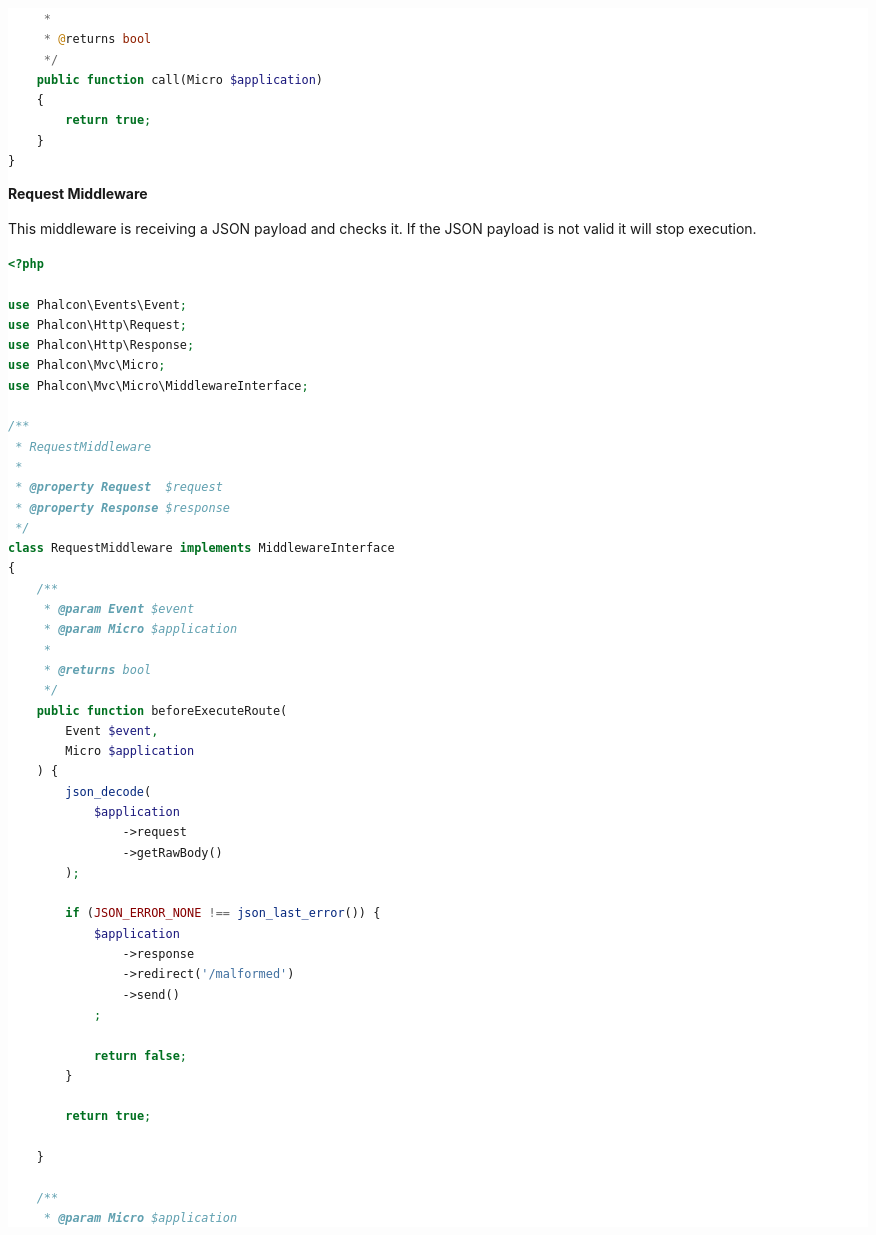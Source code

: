 ```php
     *
     * @returns bool
     */
    public function call(Micro $application)
    {
        return true;
    }
}
```

**Request Middleware**

This middleware is receiving a JSON payload and checks it. If the JSON payload is not valid it will stop execution.

```php
<?php

use Phalcon\Events\Event;
use Phalcon\Http\Request;
use Phalcon\Http\Response;
use Phalcon\Mvc\Micro;
use Phalcon\Mvc\Micro\MiddlewareInterface;

/**
 * RequestMiddleware
 *
 * @property Request  $request
 * @property Response $response
 */
class RequestMiddleware implements MiddlewareInterface
{
    /**
     * @param Event $event
     * @param Micro $application
     *
     * @returns bool
     */
    public function beforeExecuteRoute(
        Event $event, 
        Micro $application
    ) {
        json_decode(
            $application
                ->request
                ->getRawBody()
        );

        if (JSON_ERROR_NONE !== json_last_error()) {
            $application
                ->response
                ->redirect('/malformed')
                ->send()
            ;

            return false;
        }

        return true;

    }

    /**
     * @param Micro $application
```